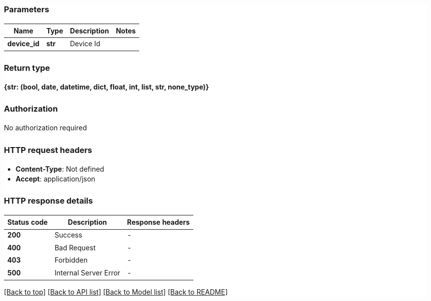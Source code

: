 ```python
```


### Parameters

Name | Type | Description  | Notes
------------- | ------------- | ------------- | -------------
 **device_id** | **str**| Device Id |

### Return type

**{str: (bool, date, datetime, dict, float, int, list, str, none_type)}**

### Authorization

No authorization required

### HTTP request headers

 - **Content-Type**: Not defined
 - **Accept**: application/json


### HTTP response details

| Status code | Description | Response headers |
|-------------|-------------|------------------|
**200** | Success |  -  |
**400** | Bad Request |  -  |
**403** | Forbidden |  -  |
**500** | Internal Server Error |  -  |

[[Back to top]](#) [[Back to API list]](../README.md#documentation-for-api-endpoints) [[Back to Model list]](../README.md#documentation-for-models) [[Back to README]](../README.md)


